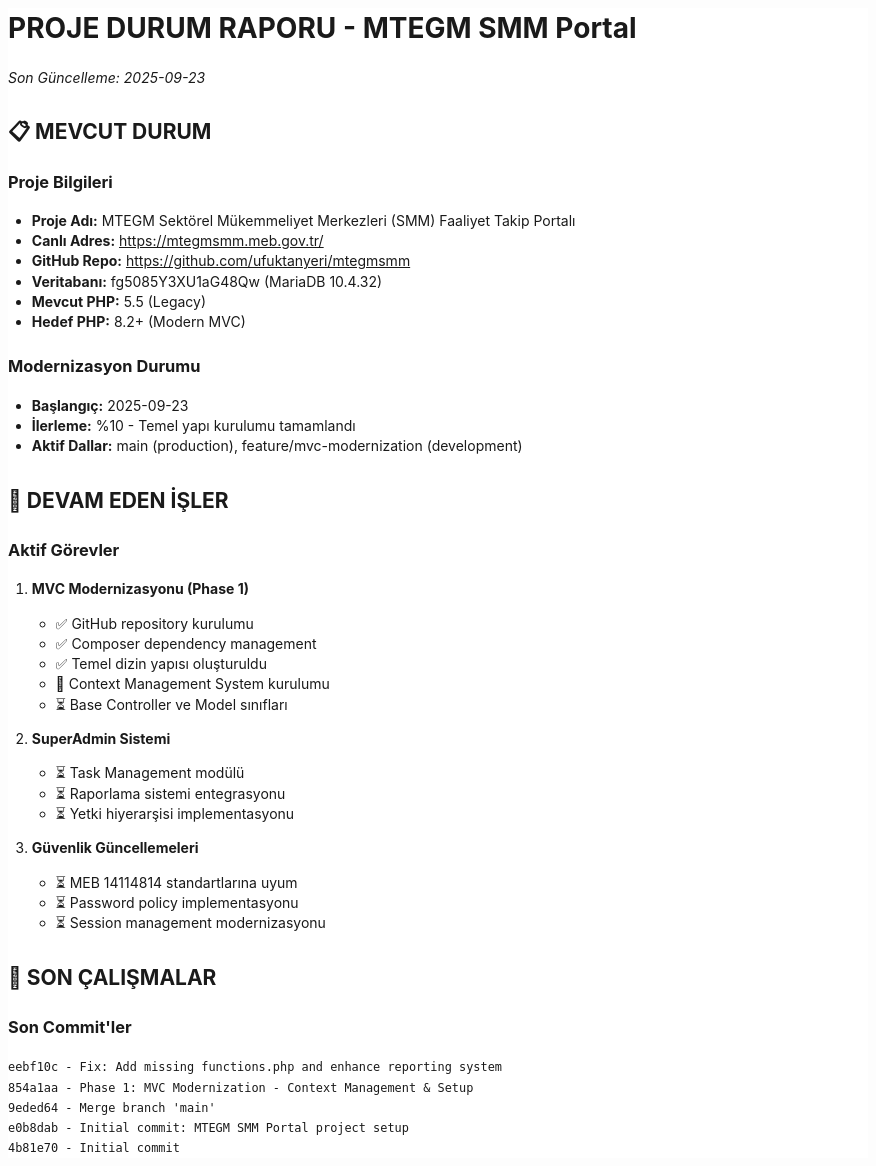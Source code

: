 # PROJE DURUM RAPORU - MTEGM SMM Portal
*Son Güncelleme: 2025-09-23*

## 📋 MEVCUT DURUM

### Proje Bilgileri
- **Proje Adı:** MTEGM Sektörel Mükemmeliyet Merkezleri (SMM) Faaliyet Takip Portalı
- **Canlı Adres:** https://mtegmsmm.meb.gov.tr/
- **GitHub Repo:** https://github.com/ufuktanyeri/mtegmsmm
- **Veritabanı:** fg5085Y3XU1aG48Qw (MariaDB 10.4.32)
- **Mevcut PHP:** 5.5 (Legacy)
- **Hedef PHP:** 8.2+ (Modern MVC)

### Modernizasyon Durumu
- **Başlangıç:** 2025-09-23
- **İlerleme:** %10 - Temel yapı kurulumu tamamlandı
- **Aktif Dallar:** main (production), feature/mvc-modernization (development)

## 🚀 DEVAM EDEN İŞLER

### Aktif Görevler
1. **MVC Modernizasyonu (Phase 1)**
   - ✅ GitHub repository kurulumu
   - ✅ Composer dependency management
   - ✅ Temel dizin yapısı oluşturuldu
   - 🔄 Context Management System kurulumu
   - ⏳ Base Controller ve Model sınıfları

2. **SuperAdmin Sistemi**
   - ⏳ Task Management modülü
   - ⏳ Raporlama sistemi entegrasyonu
   - ⏳ Yetki hiyerarşisi implementasyonu

3. **Güvenlik Güncellemeleri**
   - ⏳ MEB 14114814 standartlarına uyum
   - ⏳ Password policy implementasyonu
   - ⏳ Session management modernizasyonu

## 📁 SON ÇALIŞMALAR

### Son Commit'ler
```
eebf10c - Fix: Add missing functions.php and enhance reporting system
854a1aa - Phase 1: MVC Modernization - Context Management & Setup
9eded64 - Merge branch 'main'
e0b8dab - Initial commit: MTEGM SMM Portal project setup
4b81e70 - Initial commit
```
